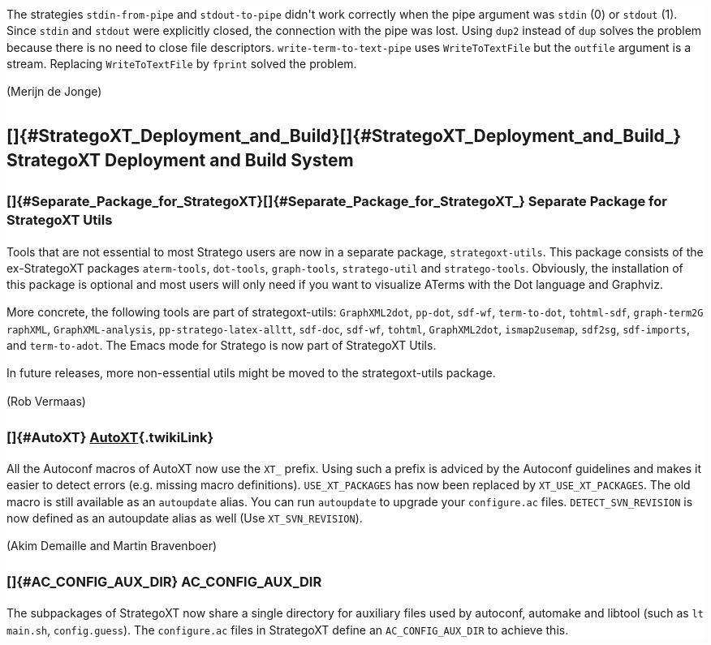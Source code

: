 The strategies `stdin-from-pipe` and `stdout-to-pipe` didn\'t work
correctly when the pipe argument was `stdin` (0) or `stdout` (1). Since
`stdin` and `stdout` were explicitly closed, the connection with the
pipe was lost. Using `dup2` instead of `dup` solves the problem because
there is no need to close file descriptors. `write-term-to-text-pipe`
uses `WriteToTextFile` but the `outfile` argument is a stream. Replacing
`WriteToTextFile` by `fprint` solved the problem.

(Merijn de Jonge)

[]{#StrategoXT_Deployment_and_Build}[]{#StrategoXT_Deployment_and_Build_} StrategoXT Deployment and Build System
----------------------------------------------------------------------------------------------------------------

### []{#Separate_Package_for_StrategoXT}[]{#Separate_Package_for_StrategoXT_} Separate Package for StrategoXT Utils

Tools that are not essential to most Stratego users are now in a
separate package, `strategoxt-utils`. This package consists of the
ex-StrategoXT packages `aterm-tools`, `dot-tools`, `graph-tools`,
`stratego-util` and `stratego-tools`. Obviously, the installation of
this package is optional and most users will only need if you want to
visualize ATerms with the Dot language and Graphviz.

More concrete, the following tools are part of strategoxt-utils:
`GraphXML2dot`, `pp-dot`, `sdf-wf`, `term-to-dot`, `tohtml-sdf`,
`graph-term2GraphXML`, `GraphXML-analysis`, `pp-stratego-latex-alltt`,
`sdf-doc`, `sdf-wf`, `tohtml`, `GraphXML2dot`, `ismap2usemap`, `sdf2sg`,
`sdf-imports`, and `term-to-adot`. The Emacs mode for Stratego is now
part of StrategoXT Utils.

In future releases, more non-essential utils might be moved to the
strategoxt-utils package.

(Rob Vermaas)

### []{#AutoXT} [AutoXT](AutoXT){.twikiLink}

All the Autoconf macros of AutoXT now use the `XT_` prefix. Using such a
prefix is adviced by the Autoconf guidelines and makes it easier to
detect errors (e.g. missing macro definitions). `USE_XT_PACKAGES` has
now been replaced by `XT_USE_XT_PACKAGES`. The old macro is still
available as an `autoupdate` alias. You can run `autoupdate` to upgrade
your `configure.ac` files. `DETECT_SVN_REVISION` is now defined as an
autoupdate alias as well (Use `XT_SVN_REVISION`).

(Akim Demaille and Martin Bravenboer)

### []{#AC_CONFIG_AUX_DIR} AC\_CONFIG\_AUX\_DIR

The subpackages of StrategoXT now share a single directory for auxiliary
files used by autoconf, automake and libtool (such as `ltmain.sh`,
`config.guess`). The `configure.ac` files in StrategoXT define an
`AC_CONFIG_AUX_DIR` to achieve this.
